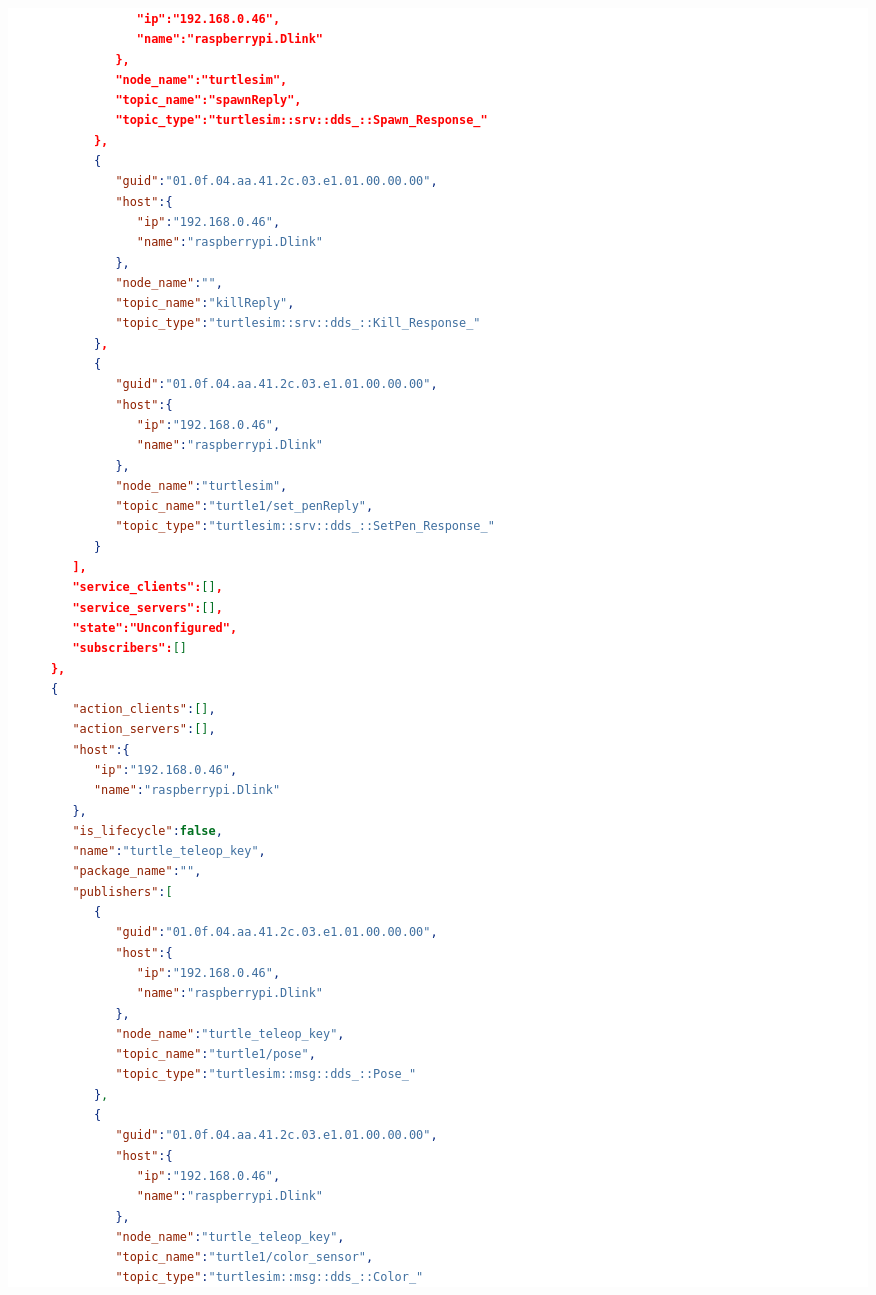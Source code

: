 ```JSON
                  "ip":"192.168.0.46",
                  "name":"raspberrypi.Dlink"
               },
               "node_name":"turtlesim",
               "topic_name":"spawnReply",
               "topic_type":"turtlesim::srv::dds_::Spawn_Response_"
            },
            {
               "guid":"01.0f.04.aa.41.2c.03.e1.01.00.00.00",
               "host":{
                  "ip":"192.168.0.46",
                  "name":"raspberrypi.Dlink"
               },
               "node_name":"",
               "topic_name":"killReply",
               "topic_type":"turtlesim::srv::dds_::Kill_Response_"
            },
            {
               "guid":"01.0f.04.aa.41.2c.03.e1.01.00.00.00",
               "host":{
                  "ip":"192.168.0.46",
                  "name":"raspberrypi.Dlink"
               },
               "node_name":"turtlesim",
               "topic_name":"turtle1/set_penReply",
               "topic_type":"turtlesim::srv::dds_::SetPen_Response_"
            }
         ],
         "service_clients":[],
         "service_servers":[],
         "state":"Unconfigured",
         "subscribers":[]
      },
      {
         "action_clients":[],
         "action_servers":[],
         "host":{
            "ip":"192.168.0.46",
            "name":"raspberrypi.Dlink"
         },
         "is_lifecycle":false,
         "name":"turtle_teleop_key",
         "package_name":"",
         "publishers":[
            {
               "guid":"01.0f.04.aa.41.2c.03.e1.01.00.00.00",
               "host":{
                  "ip":"192.168.0.46",
                  "name":"raspberrypi.Dlink"
               },
               "node_name":"turtle_teleop_key",
               "topic_name":"turtle1/pose",
               "topic_type":"turtlesim::msg::dds_::Pose_"
            },
            {
               "guid":"01.0f.04.aa.41.2c.03.e1.01.00.00.00",
               "host":{
                  "ip":"192.168.0.46",
                  "name":"raspberrypi.Dlink"
               },
               "node_name":"turtle_teleop_key",
               "topic_name":"turtle1/color_sensor",
               "topic_type":"turtlesim::msg::dds_::Color_"
```